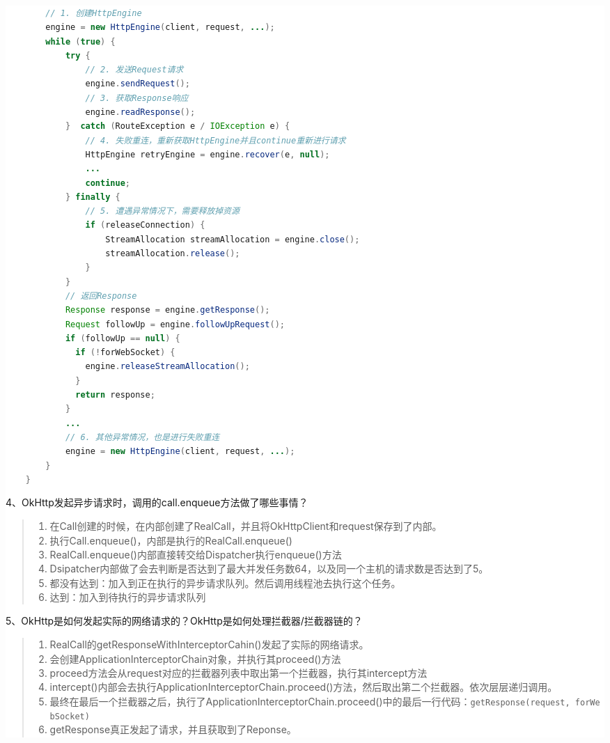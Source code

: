 ```java
        // 1. 创建HttpEngine
        engine = new HttpEngine(client, request, ...);
        while (true) {
            try {
                // 2. 发送Request请求
                engine.sendRequest();
                // 3. 获取Response响应
                engine.readResponse();
            }  catch (RouteException e / IOException e) {
                // 4. 失败重连，重新获取HttpEngine并且continue重新进行请求
                HttpEngine retryEngine = engine.recover(e, null);
                ...
                continue;
            } finally {
                // 5. 遭遇异常情况下，需要释放掉资源
                if (releaseConnection) {
                    StreamAllocation streamAllocation = engine.close();
                    streamAllocation.release();
                }
            }
            // 返回Response
            Response response = engine.getResponse();
            Request followUp = engine.followUpRequest();
            if (followUp == null) {
              if (!forWebSocket) {
                engine.releaseStreamAllocation();
              }
              return response;
            }
            ...
            // 6. 其他异常情况，也是进行失败重连
            engine = new HttpEngine(client, request, ...);
        }
    }
```

4、OkHttp发起异步请求时，调用的call.enqueue方法做了哪些事情？
> 1. 在Call创建的时候，在内部创建了RealCall，并且将OkHttpClient和request保存到了内部。
> 2. 执行Call.enqueue()，内部是执行的RealCall.enqueue()
> 3. RealCall.enqueue()内部直接转交给Dispatcher执行enqueue()方法
> 4. Dsipatcher内部做了会去判断是否达到了最大并发任务数64，以及同一个主机的请求数是否达到了5。
> 5. 都没有达到：加入到正在执行的异步请求队列。然后调用线程池去执行这个任务。
> 6. 达到：加入到待执行的异步请求队列

5、OkHttp是如何发起实际的网络请求的？OkHttp是如何处理拦截器/拦截器链的？
> 1. RealCall的getResponseWithInterceptorCahin()发起了实际的网络请求。
> 1. 会创建ApplicationInterceptorChain对象，并执行其proceed()方法
> 1. proceed方法会从request对应的拦截器列表中取出第一个拦截器，执行其intercept方法
> 1. intercept()内部会去执行ApplicationInterceptorChain.proceed()方法，然后取出第二个拦截器。依次层层递归调用。
> 1. 最终在最后一个拦截器之后，执行了ApplicationInterceptorChain.proceed()中的最后一行代码：`getResponse(request, forWebSocket)`
> 1. getResponse真正发起了请求，并且获取到了Reponse。
